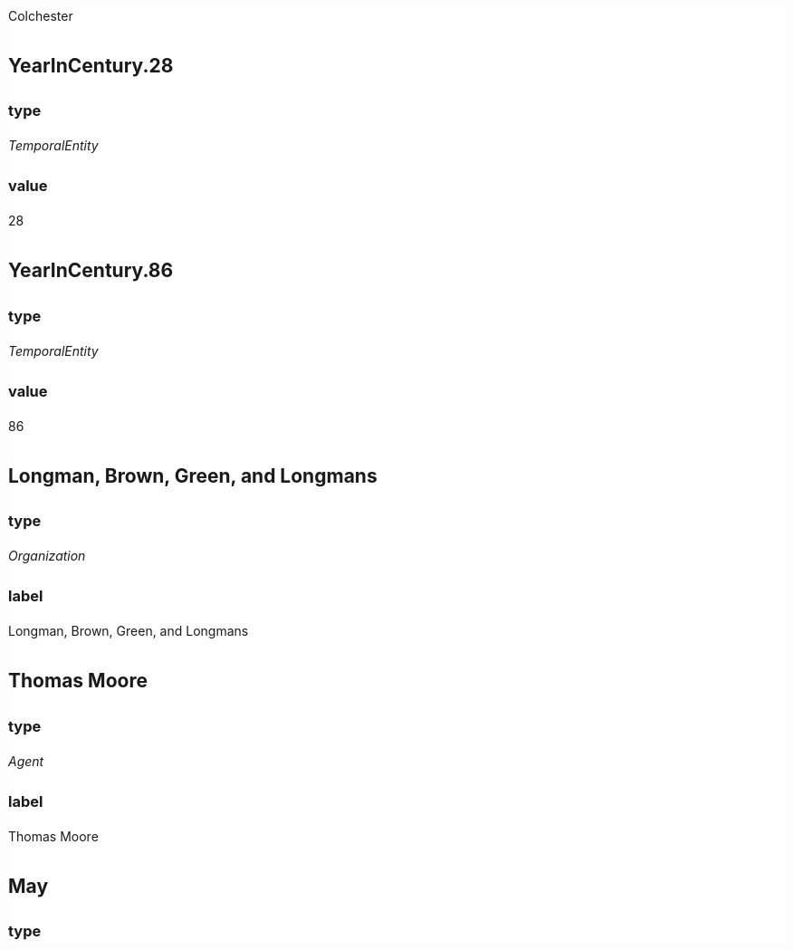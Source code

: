 
Colchester

## YearInCentury.28

### type


*TemporalEntity*

### value


28

## YearInCentury.86

### type


*TemporalEntity*

### value


86

## Longman, Brown, Green, and Longmans

### type


*Organization*

### label


Longman, Brown, Green, and Longmans

## Thomas Moore

### type


*Agent*

### label


Thomas Moore

## May

### type
